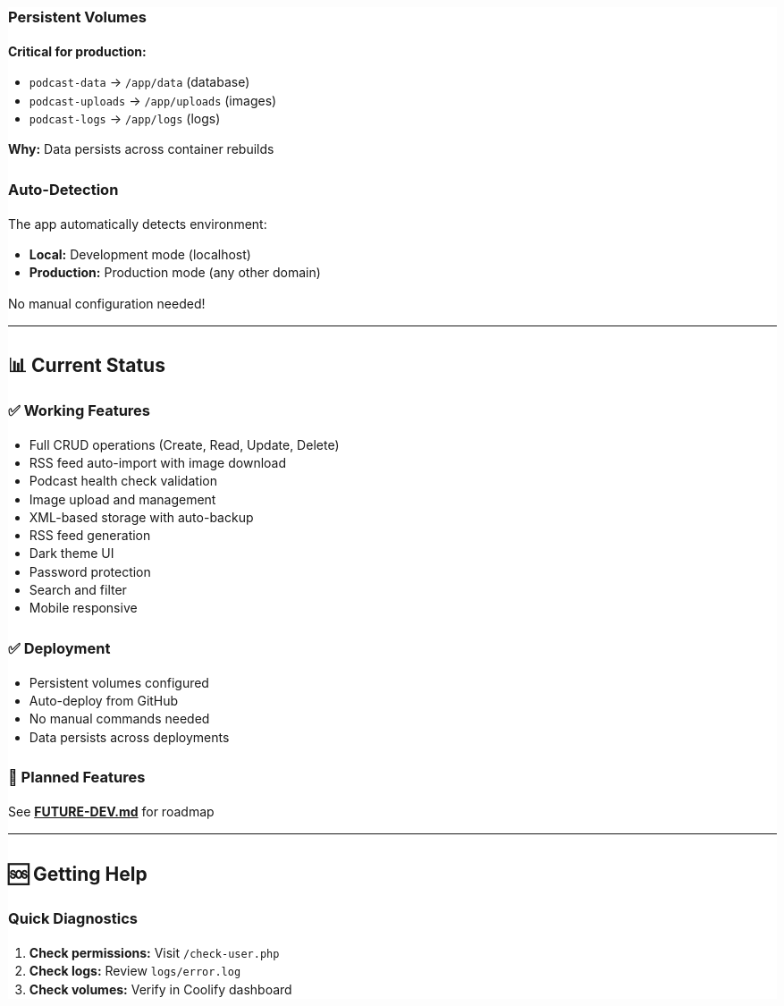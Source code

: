 ### Persistent Volumes

**Critical for production:**
- `podcast-data` → `/app/data` (database)
- `podcast-uploads` → `/app/uploads` (images)
- `podcast-logs` → `/app/logs` (logs)

**Why:** Data persists across container rebuilds

### Auto-Detection

The app automatically detects environment:
- **Local:** Development mode (localhost)
- **Production:** Production mode (any other domain)

No manual configuration needed!

---

## 📊 Current Status

### ✅ Working Features

- Full CRUD operations (Create, Read, Update, Delete)
- RSS feed auto-import with image download
- Podcast health check validation
- Image upload and management
- XML-based storage with auto-backup
- RSS feed generation
- Dark theme UI
- Password protection
- Search and filter
- Mobile responsive

### ✅ Deployment

- Persistent volumes configured
- Auto-deploy from GitHub
- No manual commands needed
- Data persists across deployments

### 🎯 Planned Features

See **[FUTURE-DEV.md](FUTURE-DEV.md)** for roadmap

---

## 🆘 Getting Help

### Quick Diagnostics

1. **Check permissions:** Visit `/check-user.php`
2. **Check logs:** Review `logs/error.log`
3. **Check volumes:** Verify in Coolify dashboard

